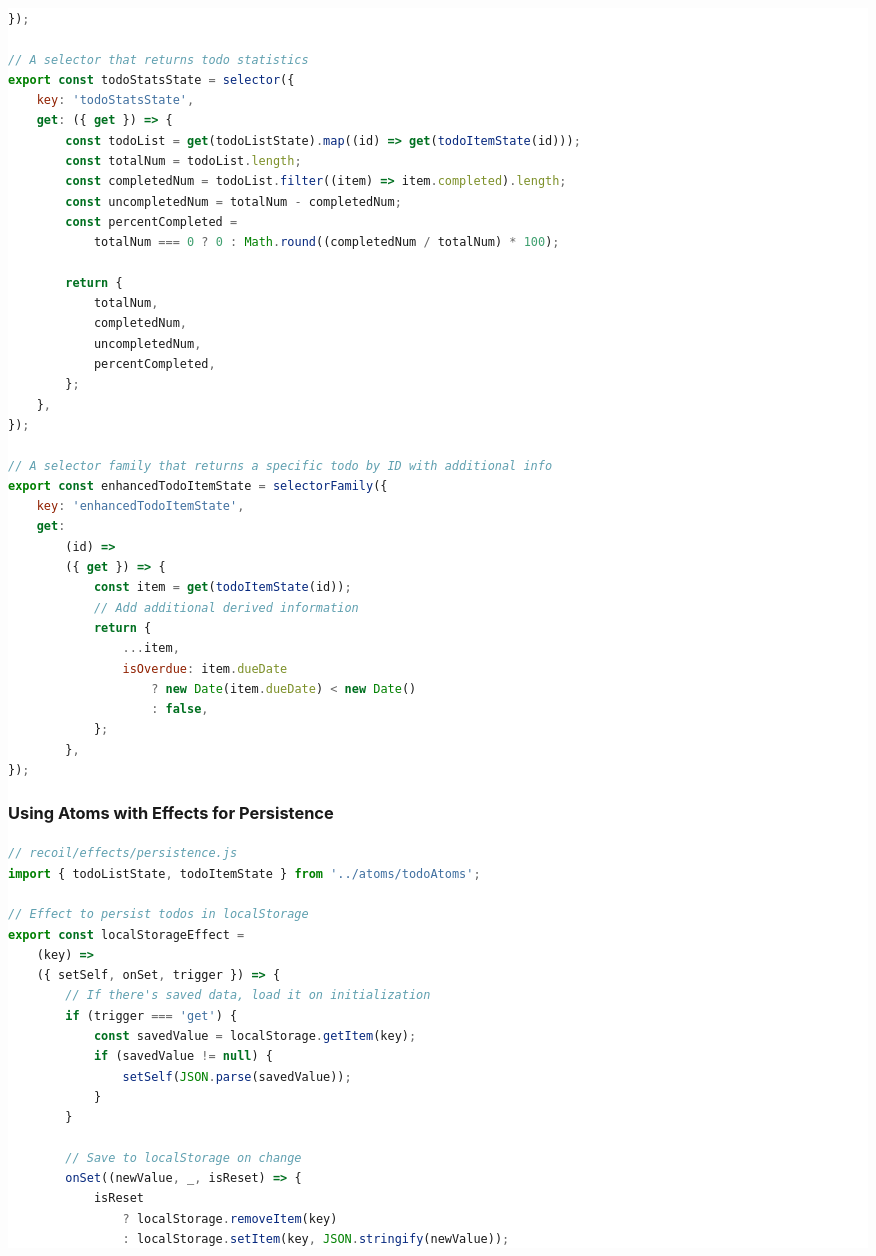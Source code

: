 ```javascript
});

// A selector that returns todo statistics
export const todoStatsState = selector({
	key: 'todoStatsState',
	get: ({ get }) => {
		const todoList = get(todoListState).map((id) => get(todoItemState(id)));
		const totalNum = todoList.length;
		const completedNum = todoList.filter((item) => item.completed).length;
		const uncompletedNum = totalNum - completedNum;
		const percentCompleted =
			totalNum === 0 ? 0 : Math.round((completedNum / totalNum) * 100);

		return {
			totalNum,
			completedNum,
			uncompletedNum,
			percentCompleted,
		};
	},
});

// A selector family that returns a specific todo by ID with additional info
export const enhancedTodoItemState = selectorFamily({
	key: 'enhancedTodoItemState',
	get:
		(id) =>
		({ get }) => {
			const item = get(todoItemState(id));
			// Add additional derived information
			return {
				...item,
				isOverdue: item.dueDate
					? new Date(item.dueDate) < new Date()
					: false,
			};
		},
});
```

### Using Atoms with Effects for Persistence

```javascript
// recoil/effects/persistence.js
import { todoListState, todoItemState } from '../atoms/todoAtoms';

// Effect to persist todos in localStorage
export const localStorageEffect =
	(key) =>
	({ setSelf, onSet, trigger }) => {
		// If there's saved data, load it on initialization
		if (trigger === 'get') {
			const savedValue = localStorage.getItem(key);
			if (savedValue != null) {
				setSelf(JSON.parse(savedValue));
			}
		}

		// Save to localStorage on change
		onSet((newValue, _, isReset) => {
			isReset
				? localStorage.removeItem(key)
				: localStorage.setItem(key, JSON.stringify(newValue));
```